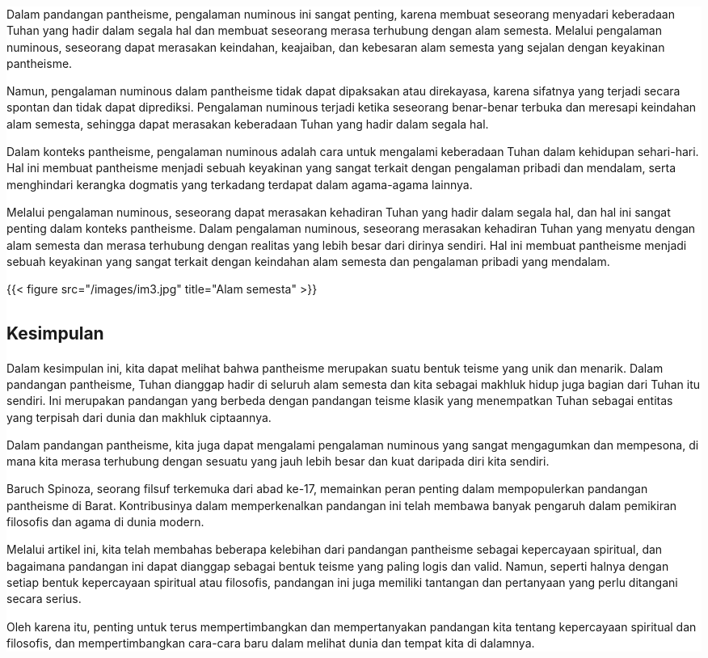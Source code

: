 Dalam pandangan pantheisme, pengalaman numinous ini sangat penting, karena membuat seseorang menyadari keberadaan Tuhan yang hadir dalam segala hal dan membuat seseorang merasa terhubung dengan alam semesta. Melalui pengalaman numinous, seseorang dapat merasakan keindahan, keajaiban, dan kebesaran alam semesta yang sejalan dengan keyakinan pantheisme.

Namun, pengalaman numinous dalam pantheisme tidak dapat dipaksakan atau direkayasa, karena sifatnya yang terjadi secara spontan dan tidak dapat diprediksi. Pengalaman numinous terjadi ketika seseorang benar-benar terbuka dan meresapi keindahan alam semesta, sehingga dapat merasakan keberadaan Tuhan yang hadir dalam segala hal.

Dalam konteks pantheisme, pengalaman numinous adalah cara untuk mengalami keberadaan Tuhan dalam kehidupan sehari-hari. Hal ini membuat pantheisme menjadi sebuah keyakinan yang sangat terkait dengan pengalaman pribadi dan mendalam, serta menghindari kerangka dogmatis yang terkadang terdapat dalam agama-agama lainnya.

Melalui pengalaman numinous, seseorang dapat merasakan kehadiran Tuhan yang hadir dalam segala hal, dan hal ini sangat penting dalam konteks pantheisme. Dalam pengalaman numinous, seseorang merasakan kehadiran Tuhan yang menyatu dengan alam semesta dan merasa terhubung dengan realitas yang lebih besar dari dirinya sendiri. Hal ini membuat pantheisme menjadi sebuah keyakinan yang sangat terkait dengan keindahan alam semesta dan pengalaman pribadi yang mendalam.

{{< figure src="/images/im3.jpg" title="Alam semesta" >}}

## Kesimpulan

Dalam kesimpulan ini, kita dapat melihat bahwa pantheisme merupakan suatu bentuk teisme yang unik dan menarik. Dalam pandangan pantheisme, Tuhan dianggap hadir di seluruh alam semesta dan kita sebagai makhluk hidup juga bagian dari Tuhan itu sendiri. Ini merupakan pandangan yang berbeda dengan pandangan teisme klasik yang menempatkan Tuhan sebagai entitas yang terpisah dari dunia dan makhluk ciptaannya.

Dalam pandangan pantheisme, kita juga dapat mengalami pengalaman numinous yang sangat mengagumkan dan mempesona, di mana kita merasa terhubung dengan sesuatu yang jauh lebih besar dan kuat daripada diri kita sendiri.

Baruch Spinoza, seorang filsuf terkemuka dari abad ke-17, memainkan peran penting dalam mempopulerkan pandangan pantheisme di Barat. Kontribusinya dalam memperkenalkan pandangan ini telah membawa banyak pengaruh dalam pemikiran filosofis dan agama di dunia modern.

Melalui artikel ini, kita telah membahas beberapa kelebihan dari pandangan pantheisme sebagai kepercayaan spiritual, dan bagaimana pandangan ini dapat dianggap sebagai bentuk teisme yang paling logis dan valid. Namun, seperti halnya dengan setiap bentuk kepercayaan spiritual atau filosofis, pandangan ini juga memiliki tantangan dan pertanyaan yang perlu ditangani secara serius.

Oleh karena itu, penting untuk terus mempertimbangkan dan mempertanyakan pandangan kita tentang kepercayaan spiritual dan filosofis, dan mempertimbangkan cara-cara baru dalam melihat dunia dan tempat kita di dalamnya.

 [1]: https://www.anton-nb.com/2023/04/mengenal-konsep-filsafat-necessity-dan.html